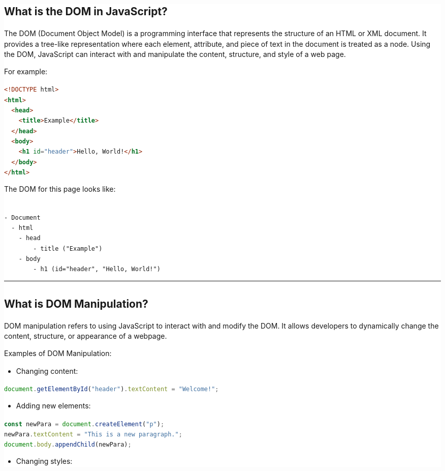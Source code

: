 ## What is the DOM in JavaScript?

The DOM (Document Object Model) is a programming interface that represents the structure of an HTML or XML document. It provides a tree-like representation where each element, attribute, and piece of text in the document is treated as a node. Using the DOM, JavaScript can interact with and manipulate the content, structure, and style of a web page.

For example:

```html
<!DOCTYPE html>
<html>
  <head>
    <title>Example</title>
  </head>
  <body>
    <h1 id="header">Hello, World!</h1>
  </body>
</html>
```

The DOM for this page looks like:

```less

- Document
  - html
    - head
        - title ("Example")
    - body
        - h1 (id="header", "Hello, World!")
```

---

## What is DOM Manipulation?

DOM manipulation refers to using JavaScript to interact with and modify the DOM. It allows developers to dynamically change the content, structure, or appearance of a webpage.

Examples of DOM Manipulation:

- Changing content:

```js
document.getElementById("header").textContent = "Welcome!";
```

- Adding new elements:

```js
const newPara = document.createElement("p");
newPara.textContent = "This is a new paragraph.";
document.body.appendChild(newPara);
```

- Changing styles:
